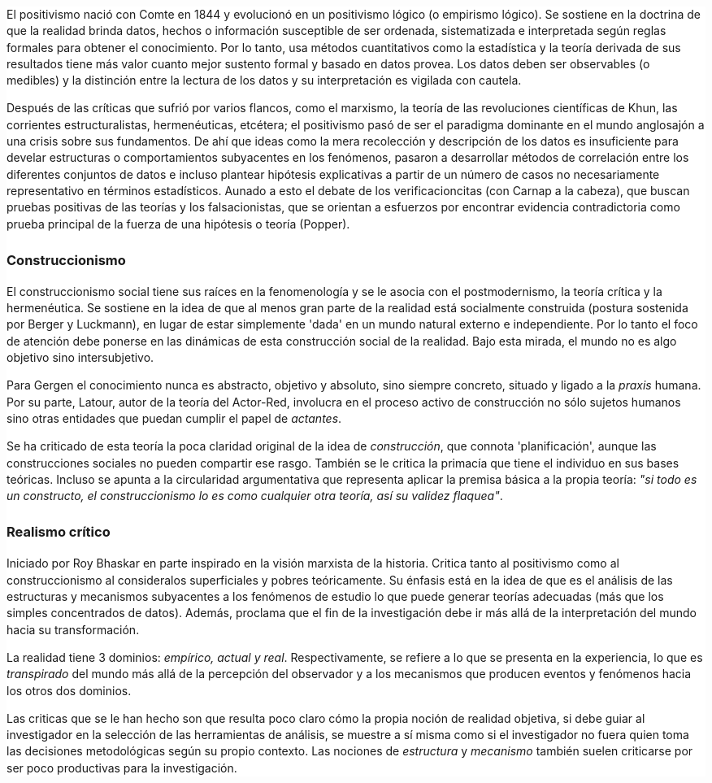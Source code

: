 El positivismo nació con Comte en 1844 y evolucionó en un positivismo lógico (o empirismo lógico). Se sostiene en la doctrina de que la realidad brinda datos, hechos o información susceptible de ser ordenada, sistematizada e interpretada según reglas formales para obtener el conocimiento. Por lo tanto, usa métodos cuantitativos como la estadística y la teoría derivada  de sus resultados tiene más valor cuanto mejor sustento formal y basado en datos provea. Los datos deben ser observables (o medibles) y la distinción entre la lectura de los datos y su interpretación es vigilada con cautela.

Después de las críticas que sufrió por varios flancos, como el marxismo, la teoría de las revoluciones científicas de Khun, las corrientes estructuralistas, hermenéuticas, etcétera; el positivismo pasó de ser el paradigma dominante en el mundo anglosajón a una crisis sobre sus fundamentos. De ahí que ideas como la mera recolección y descripción de los datos  es insuficiente para develar estructuras o comportamientos subyacentes en los fenómenos, pasaron a desarrollar métodos de correlación entre los diferentes conjuntos de datos e incluso plantear hipótesis explicativas a partir de un número de casos no necesariamente representativo en términos estadísticos. Aunado a esto el debate de los verificacioncitas (con Carnap a la cabeza), que buscan pruebas positivas de las teorías y los falsacionistas, que se orientan a esfuerzos por encontrar evidencia contradictoria como prueba principal de la fuerza de una hipótesis o teoría (Popper).

### Construccionismo

El construccionismo social tiene sus raíces en la fenomenología  y se le asocia con el postmodernismo, la teoría crítica y la hermenéutica. Se sostiene en la idea de que al menos gran parte de la realidad está socialmente construida (postura sostenida por Berger y Luckmann), en lugar de estar simplemente 'dada' en un mundo natural externo e independiente. Por lo tanto el foco de atención debe ponerse en las dinámicas de esta construcción social de la realidad. Bajo esta mirada, el mundo no es algo objetivo sino intersubjetivo.

Para Gergen el conocimiento nunca es abstracto, objetivo y absoluto, sino siempre concreto, situado y ligado a la *praxis* humana. Por su parte, Latour, autor de la teoría del Actor-Red, involucra en el proceso activo de construcción no sólo sujetos humanos sino otras entidades que puedan cumplir el papel de *actantes*.

Se ha criticado de esta teoría la poca claridad original de la idea de *construcción*, que connota 'planificación', aunque las construcciones sociales no pueden compartir ese rasgo. También se le critica la primacía que tiene el individuo en sus bases teóricas. Incluso se apunta a la circularidad argumentativa que representa aplicar la premisa básica a la propia teoría: *"si todo es un constructo, el construccionismo lo es como cualquier otra teoría, así su validez flaquea"*. 


### Realismo crítico

Iniciado por Roy Bhaskar en parte inspirado en la visión marxista de la historia. Critica tanto al positivismo como al construccionismo al consideralos superficiales y pobres teóricamente. Su énfasis está en la idea de que es el análisis de las estructuras y mecanismos subyacentes a los fenómenos de estudio lo que puede generar teorías adecuadas (más que los simples concentrados de datos). Además, proclama que el fin de la investigación debe ir más allá de la interpretación del mundo hacia su transformación.

La realidad tiene 3 dominios: *empírico, actual y real*. Respectivamente, se refiere a lo que se presenta en la experiencia, lo que es *transpirado* del mundo más allá de la percepción del observador y a los mecanismos que producen eventos y fenómenos hacia los otros dos dominios.

Las criticas que se le han hecho son que resulta poco claro cómo la propia noción de realidad objetiva, si debe guiar al investigador en la selección de las herramientas de análisis, se muestre a sí misma como si el investigador no fuera quien toma las decisiones metodológicas según su propio contexto. Las nociones de *estructura* y *mecanismo* también suelen criticarse por ser poco productivas para la investigación.

